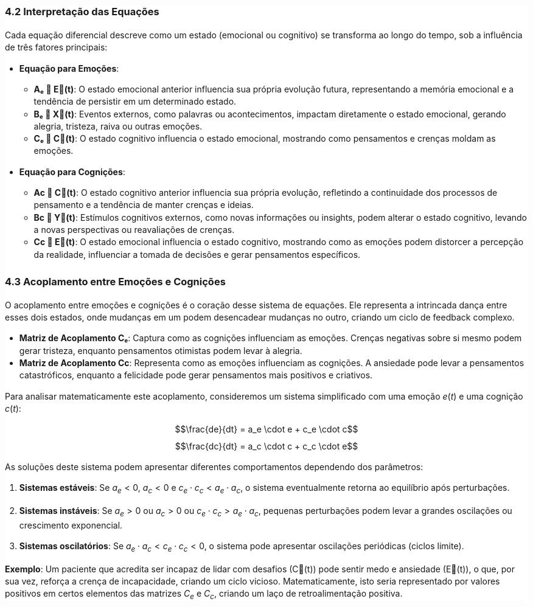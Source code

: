 ### 4.2 Interpretação das Equações

Cada equação diferencial descreve como um estado (emocional ou cognitivo) se transforma ao longo do tempo, sob a influência de três fatores principais:

* **Equação para Emoções**:
  * **Aₑ ⋅ E⃗(t)**: O estado emocional anterior influencia sua própria evolução futura, representando a memória emocional e a tendência de persistir em um determinado estado.
  * **Bₑ ⋅ X⃗(t)**: Eventos externos, como palavras ou acontecimentos, impactam diretamente o estado emocional, gerando alegria, tristeza, raiva ou outras emoções.
  * **Cₑ ⋅ C⃗(t)**: O estado cognitivo influencia o estado emocional, mostrando como pensamentos e crenças moldam as emoções.

* **Equação para Cognições**:
  * **Ac ⋅ C⃗(t)**: O estado cognitivo anterior influencia sua própria evolução, refletindo a continuidade dos processos de pensamento e a tendência de manter crenças e ideias.
  * **Bc ⋅ Y⃗(t)**: Estímulos cognitivos externos, como novas informações ou insights, podem alterar o estado cognitivo, levando a novas perspectivas ou reavaliações de crenças.
  * **Cc ⋅ E⃗(t)**: O estado emocional influencia o estado cognitivo, mostrando como as emoções podem distorcer a percepção da realidade, influenciar a tomada de decisões e gerar pensamentos específicos.

### 4.3 Acoplamento entre Emoções e Cognições

O acoplamento entre emoções e cognições é o coração desse sistema de equações. Ele representa a intrincada dança entre esses dois estados, onde mudanças em um podem desencadear mudanças no outro, criando um ciclo de feedback complexo.

* **Matriz de Acoplamento Cₑ**: Captura como as cognições influenciam as emoções. Crenças negativas sobre si mesmo podem gerar tristeza, enquanto pensamentos otimistas podem levar à alegria.
* **Matriz de Acoplamento Cc**: Representa como as emoções influenciam as cognições. A ansiedade pode levar a pensamentos catastróficos, enquanto a felicidade pode gerar pensamentos mais positivos e criativos.

Para analisar matematicamente este acoplamento, consideremos um sistema simplificado com uma emoção $e(t)$ e uma cognição $c(t)$:

$$\frac{de}{dt} = a_e \cdot e + c_e \cdot c$$
$$\frac{dc}{dt} = a_c \cdot c + c_c \cdot e$$

As soluções deste sistema podem apresentar diferentes comportamentos dependendo dos parâmetros:

1. **Sistemas estáveis**: Se $a_e < 0$, $a_c < 0$ e $c_e \cdot c_c < a_e \cdot a_c$, o sistema eventualmente retorna ao equilíbrio após perturbações.

2. **Sistemas instáveis**: Se $a_e > 0$ ou $a_c > 0$ ou $c_e \cdot c_c > a_e \cdot a_c$, pequenas perturbações podem levar a grandes oscilações ou crescimento exponencial.

3. **Sistemas oscilatórios**: Se $a_e \cdot a_c < c_e \cdot c_c < 0$, o sistema pode apresentar oscilações periódicas (ciclos limite).

**Exemplo**: Um paciente que acredita ser incapaz de lidar com desafios (C⃗(t)) pode sentir medo e ansiedade (E⃗(t)), o que, por sua vez, reforça a crença de incapacidade, criando um ciclo vicioso. Matematicamente, isto seria representado por valores positivos em certos elementos das matrizes $C_e$ e $C_c$, criando um laço de retroalimentação positiva.
